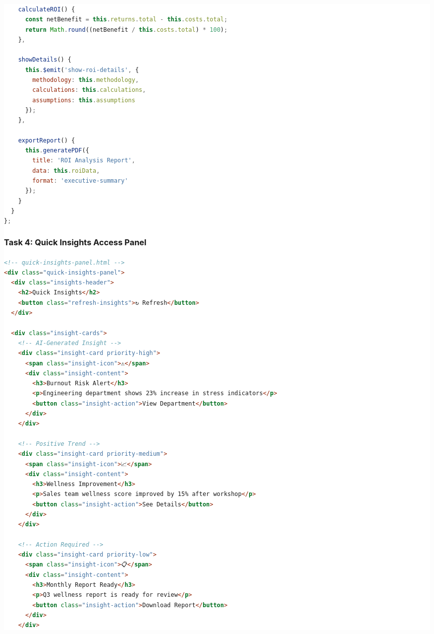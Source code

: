 ```javascript
    calculateROI() {
      const netBenefit = this.returns.total - this.costs.total;
      return Math.round((netBenefit / this.costs.total) * 100);
    },
    
    showDetails() {
      this.$emit('show-roi-details', {
        methodology: this.methodology,
        calculations: this.calculations,
        assumptions: this.assumptions
      });
    },
    
    exportReport() {
      this.generatePDF({
        title: 'ROI Analysis Report',
        data: this.roiData,
        format: 'executive-summary'
      });
    }
  }
};
```

### Task 4: Quick Insights Access Panel
```html
<!-- quick-insights-panel.html -->
<div class="quick-insights-panel">
  <div class="insights-header">
    <h2>Quick Insights</h2>
    <button class="refresh-insights">↻ Refresh</button>
  </div>
  
  <div class="insight-cards">
    <!-- AI-Generated Insight -->
    <div class="insight-card priority-high">
      <span class="insight-icon">⚠️</span>
      <div class="insight-content">
        <h3>Burnout Risk Alert</h3>
        <p>Engineering department shows 23% increase in stress indicators</p>
        <button class="insight-action">View Department</button>
      </div>
    </div>
    
    <!-- Positive Trend -->
    <div class="insight-card priority-medium">
      <span class="insight-icon">📈</span>
      <div class="insight-content">
        <h3>Wellness Improvement</h3>
        <p>Sales team wellness score improved by 15% after workshop</p>
        <button class="insight-action">See Details</button>
      </div>
    </div>
    
    <!-- Action Required -->
    <div class="insight-card priority-low">
      <span class="insight-icon">📋</span>
      <div class="insight-content">
        <h3>Monthly Report Ready</h3>
        <p>Q3 wellness report is ready for review</p>
        <button class="insight-action">Download Report</button>
      </div>
    </div>
```